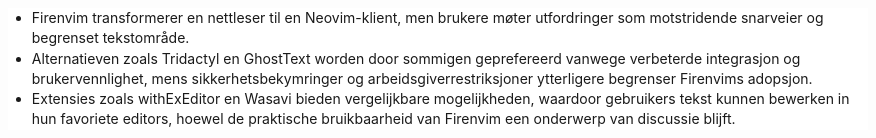 - Firenvim transformerer en nettleser til en Neovim-klient, men brukere møter utfordringer som motstridende snarveier og begrenset tekstområde.
- Alternatieven zoals Tridactyl en GhostText worden door sommigen geprefereerd vanwege verbeterde integrasjon og brukervennlighet, mens sikkerhetsbekymringer og arbeidsgiverrestriksjoner ytterligere begrenser Firenvims adopsjon.
- Extensies zoals withExEditor en Wasavi bieden vergelijkbare mogelijkheden, waardoor gebruikers tekst kunnen bewerken in hun favoriete editors, hoewel de praktische bruikbaarheid van Firenvim een onderwerp van discussie blijft.

<head>
  <meta property="og:title" content="Solaar is een Linux-manager voor veel Logitech-toetsenborden, muizen en andere apparaten" />
  <meta property="og:type" content="website" />
  <meta property="og:image" content="https://og.cho.sh/api/og/?title=Solaar%20is%20een%20Linux-manager%20voor%20veel%20Logitech-toetsenborden%2C%20muizen%20en%20andere%20apparaten&subheading=torsdag%2019.%20desember%202024%3A%20Sammendrag%20av%20Hacker%20News" />
</head>
